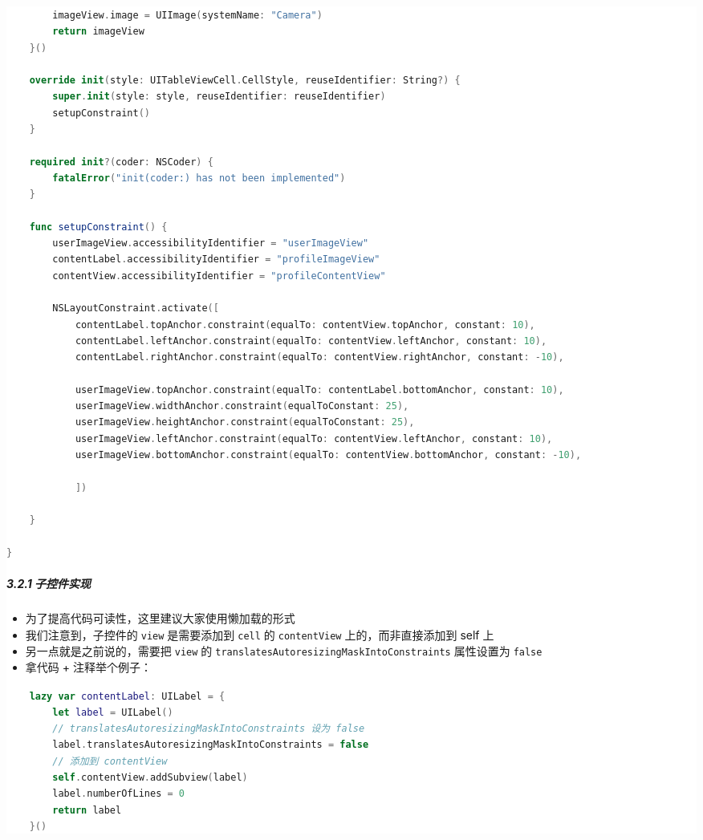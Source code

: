 ```swift
        imageView.image = UIImage(systemName: "Camera")
        return imageView
    }()
    
    override init(style: UITableViewCell.CellStyle, reuseIdentifier: String?) {
        super.init(style: style, reuseIdentifier: reuseIdentifier)
        setupConstraint()
    }
    
    required init?(coder: NSCoder) {
        fatalError("init(coder:) has not been implemented")
    }
    
    func setupConstraint() {
        userImageView.accessibilityIdentifier = "userImageView"
        contentLabel.accessibilityIdentifier = "profileImageView"
        contentView.accessibilityIdentifier = "profileContentView"

        NSLayoutConstraint.activate([
            contentLabel.topAnchor.constraint(equalTo: contentView.topAnchor, constant: 10),
            contentLabel.leftAnchor.constraint(equalTo: contentView.leftAnchor, constant: 10),
            contentLabel.rightAnchor.constraint(equalTo: contentView.rightAnchor, constant: -10),
            
            userImageView.topAnchor.constraint(equalTo: contentLabel.bottomAnchor, constant: 10),
            userImageView.widthAnchor.constraint(equalToConstant: 25),
            userImageView.heightAnchor.constraint(equalToConstant: 25),
            userImageView.leftAnchor.constraint(equalTo: contentView.leftAnchor, constant: 10),
            userImageView.bottomAnchor.constraint(equalTo: contentView.bottomAnchor, constant: -10),
            
            ])
        
    }
    
}
```

##### 3.2.1 子控件实现
- 为了提高代码可读性，这里建议大家使用懒加载的形式
- 我们注意到，子控件的 `view` 是需要添加到 `cell` 的 `contentView` 上的，而非直接添加到 self 上
- 另一点就是之前说的，需要把 `view` 的 `translatesAutoresizingMaskIntoConstraints` 属性设置为 `false`
- 拿代码 + 注释举个例子：
```swift
    lazy var contentLabel: UILabel = {
        let label = UILabel()
        // translatesAutoresizingMaskIntoConstraints 设为 false
        label.translatesAutoresizingMaskIntoConstraints = false
        // 添加到 contentView
        self.contentView.addSubview(label)
        label.numberOfLines = 0
        return label
    }()
```

